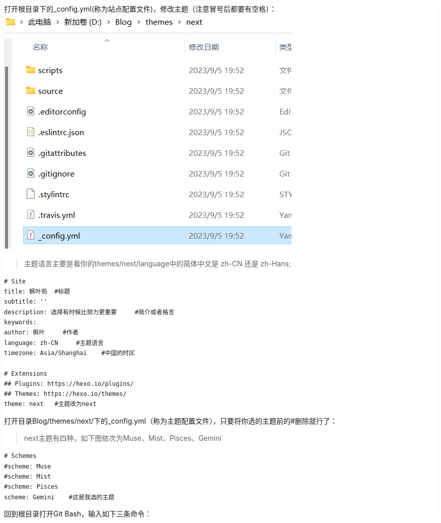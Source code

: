 打开根目录下的_config.yml(称为站点配置文件)，修改主题（注意冒号后都要有空格）：
![Alt text](image-12.png)
> 主题语言主要是看你的themes/next/language中的简体中文是 zh-CN 还是 zh-Hans;
```
# Site
title: 枫叶苑  #标题
subtitle: ''
description: 选择有时候比努力更重要     #简介或者格言
keywords:
author: 枫叶     #作者
language: zh-CN     #主题语言
timezone: Asia/Shanghai    #中国的时区

# Extensions
## Plugins: https://hexo.io/plugins/
## Themes: https://hexo.io/themes/
theme: next   #主题改为next
```
打开目录Blog/themes/next/下的_config.yml（称为主题配置文件），只要将你选的主题前的#删除就行了：
> next主题有四种，如下图依次为Muse、Mist、Pisces、Gemini
```
# Schemes
#scheme: Muse
#scheme: Mist
#scheme: Pisces
scheme: Gemini    #这是我选的主题
```

回到根目录打开Git Bash，输入如下三条命令：
